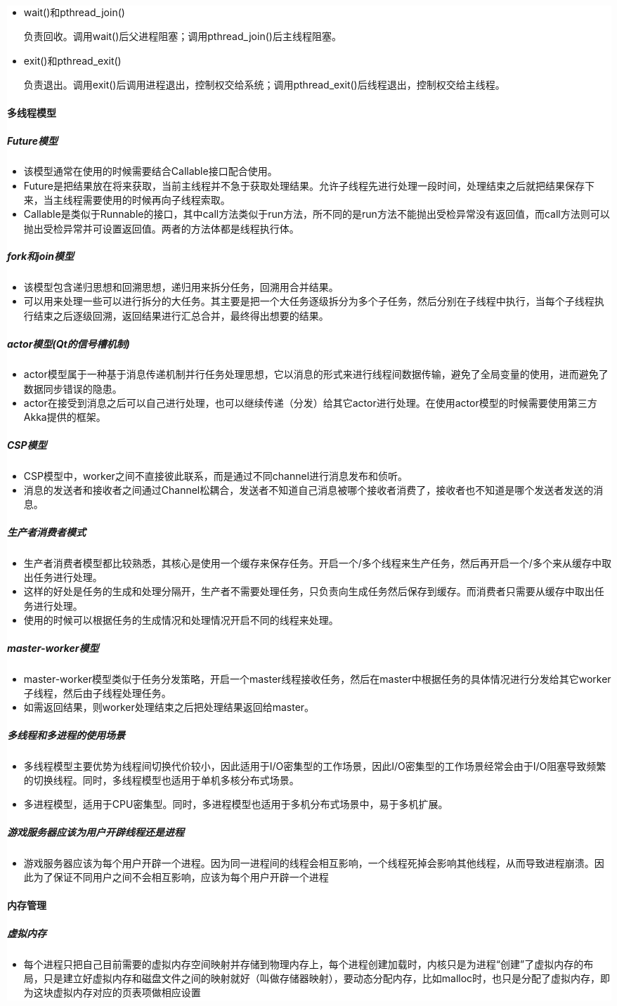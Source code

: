 - wait()和pthread_join()

  负责回收。调用wait()后父进程阻塞；调用pthread_join()后主线程阻塞。

- exit()和pthread_exit()

  负责退出。调用exit()后调用进程退出，控制权交给系统；调用pthread_exit()后线程退出，控制权交给主线程。

#### 多线程模型

##### Future模型

- 该模型通常在使用的时候需要结合Callable接口配合使用。
- Future是把结果放在将来获取，当前主线程并不急于获取处理结果。允许子线程先进行处理一段时间，处理结束之后就把结果保存下来，当主线程需要使用的时候再向子线程索取。
- Callable是类似于Runnable的接口，其中call方法类似于run方法，所不同的是run方法不能抛出受检异常没有返回值，而call方法则可以抛出受检异常并可设置返回值。两者的方法体都是线程执行体。

##### fork和join模型

- 该模型包含递归思想和回溯思想，递归用来拆分任务，回溯用合并结果。
- 可以用来处理一些可以进行拆分的大任务。其主要是把一个大任务逐级拆分为多个子任务，然后分别在子线程中执行，当每个子线程执行结束之后逐级回溯，返回结果进行汇总合并，最终得出想要的结果。

##### actor模型(Qt的信号槽机制)

- actor模型属于一种基于消息传递机制并行任务处理思想，它以消息的形式来进行线程间数据传输，避免了全局变量的使用，进而避免了数据同步错误的隐患。
- actor在接受到消息之后可以自己进行处理，也可以继续传递（分发）给其它actor进行处理。在使用actor模型的时候需要使用第三方Akka提供的框架。

##### CSP模型

- CSP模型中，worker之间不直接彼此联系，而是通过不同channel进行消息发布和侦听。
- 消息的发送者和接收者之间通过Channel松耦合，发送者不知道自己消息被哪个接收者消费了，接收者也不知道是哪个发送者发送的消息。

##### 生产者消费者模式

- 生产者消费者模型都比较熟悉，其核心是使用一个缓存来保存任务。开启一个/多个线程来生产任务，然后再开启一个/多个来从缓存中取出任务进行处理。
- 这样的好处是任务的生成和处理分隔开，生产者不需要处理任务，只负责向生成任务然后保存到缓存。而消费者只需要从缓存中取出任务进行处理。
- 使用的时候可以根据任务的生成情况和处理情况开启不同的线程来处理。

##### master-worker模型

- master-worker模型类似于任务分发策略，开启一个master线程接收任务，然后在master中根据任务的具体情况进行分发给其它worker子线程，然后由子线程处理任务。
- 如需返回结果，则worker处理结束之后把处理结果返回给master。

##### 多线程和多进程的使用场景

- 多线程模型主要优势为线程间切换代价较小，因此适用于I/O密集型的工作场景，因此I/O密集型的工作场景经常会由于I/O阻塞导致频繁的切换线程。同时，多线程模型也适用于单机多核分布式场景。

- 多进程模型，适用于CPU密集型。同时，多进程模型也适用于多机分布式场景中，易于多机扩展。

##### 游戏服务器应该为用户开辟线程还是进程

- 游戏服务器应该为每个用户开辟一个进程。因为同一进程间的线程会相互影响，一个线程死掉会影响其他线程，从而导致进程崩溃。因此为了保证不同用户之间不会相互影响，应该为每个用户开辟一个进程

#### 内存管理

##### 虚拟内存

- 每个进程只把自己目前需要的虚拟内存空间映射并存储到物理内存上，每个进程创建加载时，内核只是为进程“创建”了虚拟内存的布局，只是建立好虚拟内存和磁盘文件之间的映射就好（叫做存储器映射），要动态分配内存，比如malloc时，也只是分配了虚拟内存，即为这块虚拟内存对应的页表项做相应设置
